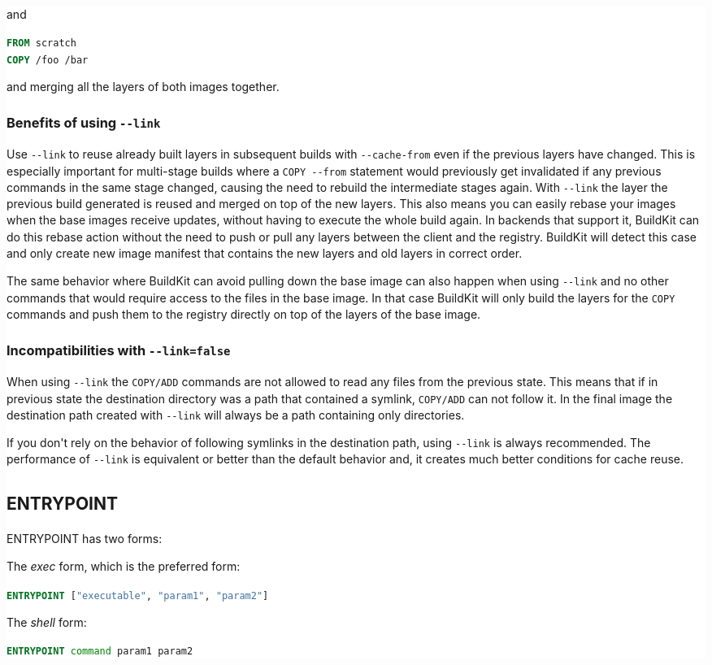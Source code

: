 and

```dockerfile
FROM scratch
COPY /foo /bar
```

and merging all the layers of both images together.

### Benefits of using `--link`

Use `--link` to reuse already built layers in subsequent builds with
`--cache-from` even if the previous layers have changed. This is especially
important for multi-stage builds where a `COPY --from` statement would
previously get invalidated if any previous commands in the same stage changed,
causing the need to rebuild the intermediate stages again. With `--link` the
layer the previous build generated is reused and merged on top of the new
layers. This also means you can easily rebase your images when the base images
receive updates, without having to execute the whole build again. In backends
that support it, BuildKit can do this rebase action without the need to push or
pull any layers between the client and the registry. BuildKit will detect this
case and only create new image manifest that contains the new layers and old
layers in correct order.

The same behavior where BuildKit can avoid pulling down the base image can also
happen when using `--link` and no other commands that would require access to
the files in the base image. In that case BuildKit will only build the layers
for the `COPY` commands and push them to the registry directly on top of the
layers of the base image.

### Incompatibilities with `--link=false`

When using `--link` the `COPY/ADD` commands are not allowed to read any files
from the previous state. This means that if in previous state the destination
directory was a path that contained a symlink, `COPY/ADD` can not follow it.
In the final image the destination path created with `--link` will always be a
path containing only directories.

If you don't rely on the behavior of following symlinks in the destination
path, using `--link` is always recommended. The performance of `--link` is
equivalent or better than the default behavior and, it creates much better
conditions for cache reuse.

## ENTRYPOINT

ENTRYPOINT has two forms:

The *exec* form, which is the preferred form:

```dockerfile
ENTRYPOINT ["executable", "param1", "param2"]
```

The *shell* form:

```dockerfile
ENTRYPOINT command param1 param2
```


[^1]: Value required
[^2]: For Docker-integrated [BuildKit](https://docs.docker.com/build/buildkit/#getting-started) and `docker buildx build`